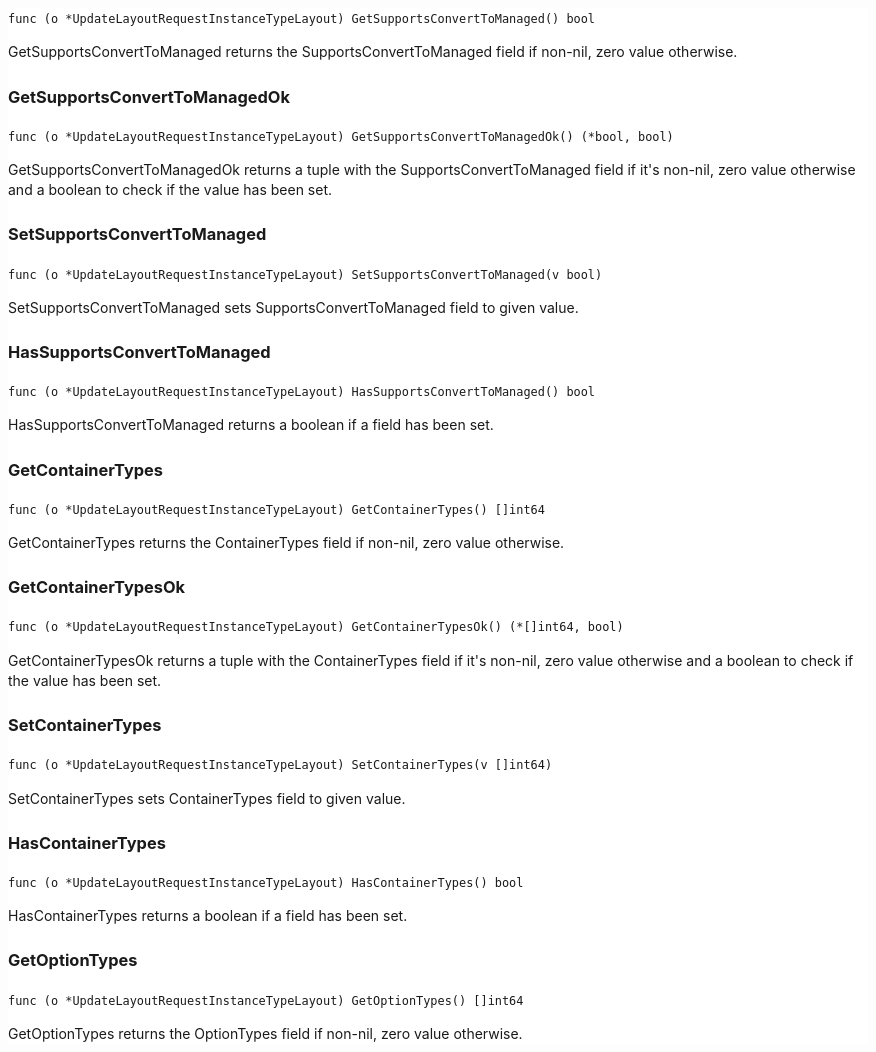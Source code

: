 `func (o *UpdateLayoutRequestInstanceTypeLayout) GetSupportsConvertToManaged() bool`

GetSupportsConvertToManaged returns the SupportsConvertToManaged field if non-nil, zero value otherwise.

### GetSupportsConvertToManagedOk

`func (o *UpdateLayoutRequestInstanceTypeLayout) GetSupportsConvertToManagedOk() (*bool, bool)`

GetSupportsConvertToManagedOk returns a tuple with the SupportsConvertToManaged field if it's non-nil, zero value otherwise
and a boolean to check if the value has been set.

### SetSupportsConvertToManaged

`func (o *UpdateLayoutRequestInstanceTypeLayout) SetSupportsConvertToManaged(v bool)`

SetSupportsConvertToManaged sets SupportsConvertToManaged field to given value.

### HasSupportsConvertToManaged

`func (o *UpdateLayoutRequestInstanceTypeLayout) HasSupportsConvertToManaged() bool`

HasSupportsConvertToManaged returns a boolean if a field has been set.

### GetContainerTypes

`func (o *UpdateLayoutRequestInstanceTypeLayout) GetContainerTypes() []int64`

GetContainerTypes returns the ContainerTypes field if non-nil, zero value otherwise.

### GetContainerTypesOk

`func (o *UpdateLayoutRequestInstanceTypeLayout) GetContainerTypesOk() (*[]int64, bool)`

GetContainerTypesOk returns a tuple with the ContainerTypes field if it's non-nil, zero value otherwise
and a boolean to check if the value has been set.

### SetContainerTypes

`func (o *UpdateLayoutRequestInstanceTypeLayout) SetContainerTypes(v []int64)`

SetContainerTypes sets ContainerTypes field to given value.

### HasContainerTypes

`func (o *UpdateLayoutRequestInstanceTypeLayout) HasContainerTypes() bool`

HasContainerTypes returns a boolean if a field has been set.

### GetOptionTypes

`func (o *UpdateLayoutRequestInstanceTypeLayout) GetOptionTypes() []int64`

GetOptionTypes returns the OptionTypes field if non-nil, zero value otherwise.
